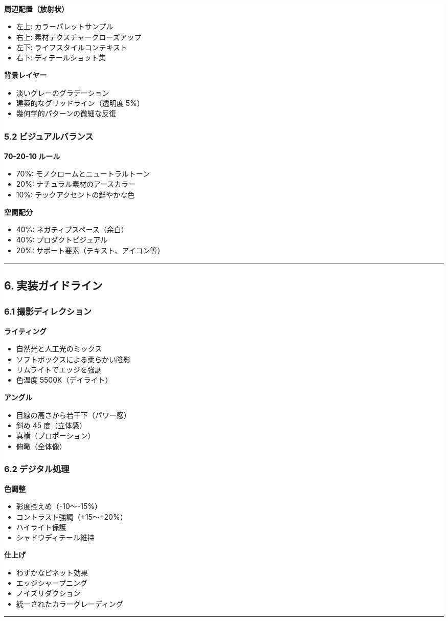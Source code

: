 **周辺配置（放射状）**
- 左上: カラーパレットサンプル
- 右上: 素材テクスチャークローズアップ
- 左下: ライフスタイルコンテキスト
- 右下: ディテールショット集

**背景レイヤー**
- 淡いグレーのグラデーション
- 建築的なグリッドライン（透明度 5%）
- 幾何学的パターンの微細な反復

### 5.2 ビジュアルバランス

**70-20-10 ルール**
- 70%: モノクロームとニュートラルトーン
- 20%: ナチュラル素材のアースカラー
- 10%: テックアクセントの鮮やかな色

**空間配分**
- 40%: ネガティブスペース（余白）
- 40%: プロダクトビジュアル
- 20%: サポート要素（テキスト、アイコン等）

---

## 6. 実装ガイドライン

### 6.1 撮影ディレクション

**ライティング**
- 自然光と人工光のミックス
- ソフトボックスによる柔らかい陰影
- リムライトでエッジを強調
- 色温度 5500K（デイライト）

**アングル**
- 目線の高さから若干下（パワー感）
- 斜め 45 度（立体感）
- 真横（プロポーション）
- 俯瞰（全体像）

### 6.2 デジタル処理

**色調整**
- 彩度控えめ（-10〜-15%）
- コントラスト強調（+15〜+20%）
- ハイライト保護
- シャドウディテール維持

**仕上げ**
- わずかなビネット効果
- エッジシャープニング
- ノイズリダクション
- 統一されたカラーグレーディング

---